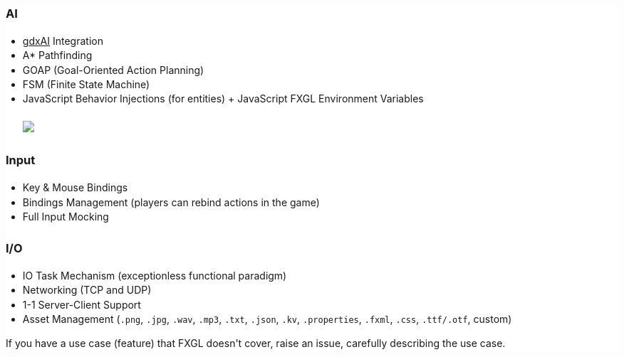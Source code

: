 ### AI

* [gdxAI](https://github.com/libgdx/gdx-ai) Integration
* A* Pathfinding
* GOAP (Goal-Oriented Action Planning)
* FSM (Finite State Machine)
* JavaScript Behavior Injections (for entities) + JavaScript FXGL Environment Variables<br/><br/><img src="https://raw.githubusercontent.com/AlmasB/git-server/master/storage/images/JS.jpg" width="768" />

### Input

* Key & Mouse Bindings
* Bindings Management (players can rebind actions in the game)
* Full Input Mocking

### I/O

* IO Task Mechanism (exceptionless functional paradigm)
* Networking (TCP and UDP)
* 1-1 Server-Client Support
* Asset Management (`.png`, `.jpg`, `.wav`, `.mp3`, `.txt`, `.json`, `.kv`, `.properties`, `.fxml`, `.css`, `.ttf/.otf`, custom)

If you have a use case (feature) that FXGL doesn't cover, raise an issue, carefully describing the use case.